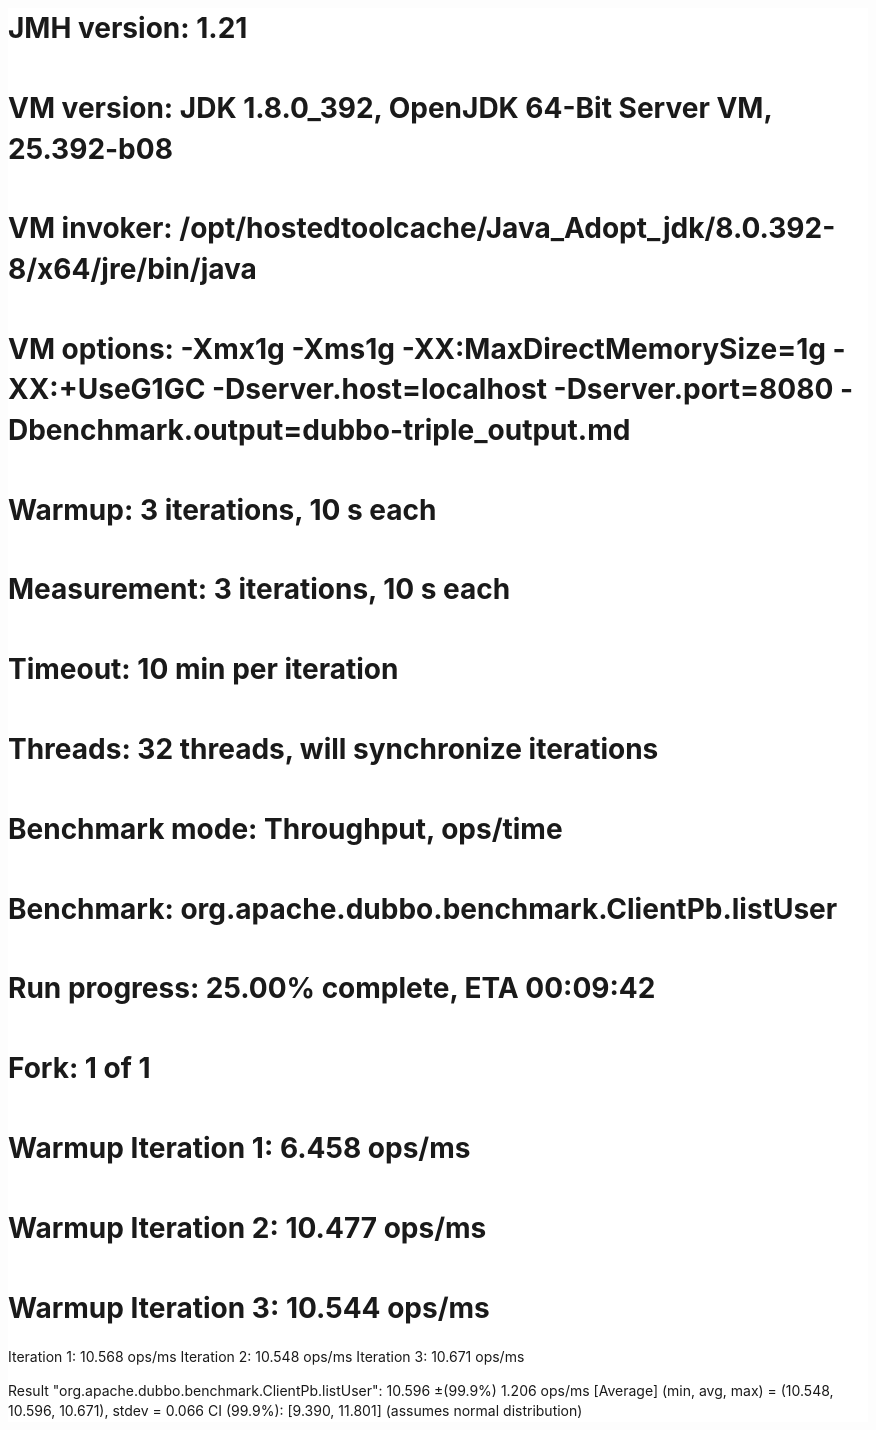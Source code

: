 
# JMH version: 1.21
# VM version: JDK 1.8.0_392, OpenJDK 64-Bit Server VM, 25.392-b08
# VM invoker: /opt/hostedtoolcache/Java_Adopt_jdk/8.0.392-8/x64/jre/bin/java
# VM options: -Xmx1g -Xms1g -XX:MaxDirectMemorySize=1g -XX:+UseG1GC -Dserver.host=localhost -Dserver.port=8080 -Dbenchmark.output=dubbo-triple_output.md
# Warmup: 3 iterations, 10 s each
# Measurement: 3 iterations, 10 s each
# Timeout: 10 min per iteration
# Threads: 32 threads, will synchronize iterations
# Benchmark mode: Throughput, ops/time
# Benchmark: org.apache.dubbo.benchmark.ClientPb.listUser

# Run progress: 25.00% complete, ETA 00:09:42
# Fork: 1 of 1
# Warmup Iteration   1: 6.458 ops/ms
# Warmup Iteration   2: 10.477 ops/ms
# Warmup Iteration   3: 10.544 ops/ms
Iteration   1: 10.568 ops/ms
Iteration   2: 10.548 ops/ms
Iteration   3: 10.671 ops/ms


Result "org.apache.dubbo.benchmark.ClientPb.listUser":
  10.596 ±(99.9%) 1.206 ops/ms [Average]
  (min, avg, max) = (10.548, 10.596, 10.671), stdev = 0.066
  CI (99.9%): [9.390, 11.801] (assumes normal distribution)
